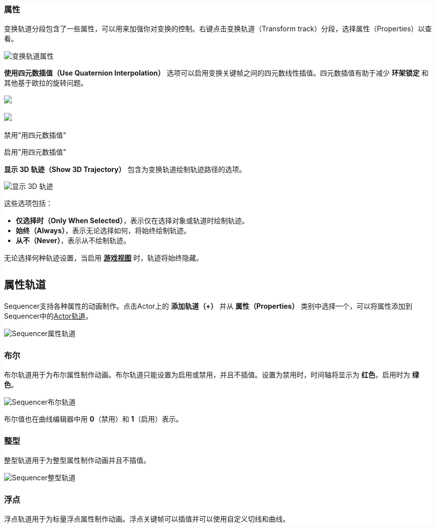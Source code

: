 ### 属性

变换轨道分段包含了一些属性，可以用来加强你对变换的控制。右键点击变换轨道（Transform track）分段，选择属性（Properties）以查看。

![变换轨道属性](https://d1iv7db44yhgxn.cloudfront.net/documentation/images/c4dd780e-014c-4428-b378-83d27ee236d8/transformproperties.png)

**使用四元数插值（Use Quaternion Interpolation）** 选项可以启用变换关键帧之间的四元数线性插值。四元数插值有助于减少 **环架锁定** 和其他基于欧拉的旋转问题。

![](https://d1iv7db44yhgxn.cloudfront.net/documentation/images/3998bae7-f45c-4d22-969f-54bf54311533/quat1.gif)

![](https://d1iv7db44yhgxn.cloudfront.net/documentation/images/0e23aa98-f8a8-49af-bb12-9ef5f10e01fe/quat2.gif)

禁用"用四元数插值"

启用"用四元数插值"

**显示 3D 轨迹（Show 3D Trajectory）** 包含为变换轨道绘制轨迹路径的选项。

![显示 3D 轨迹](https://d1iv7db44yhgxn.cloudfront.net/documentation/images/8a1a419f-0fca-4c13-8a69-962c1004a97b/trajectory.png)

这些选项包括：

-   **仅选择时（Only When Selected）**，表示仅在选择对象或轨道时绘制轨迹。
-   **始终（Always）**，表示无论选择如何，将始终绘制轨迹。
-   **从不（Never）**，表示从不绘制轨迹。

无论选择何种轨迹设置，当启用 [**游戏视图**](/documentation/zh-cn/unreal-engine/using-editor-viewports-in-unreal-engine#gameview) 时，轨迹将始终隐藏。

## 属性轨道

Sequencer支持各种属性的动画制作。点击Actor上的 **添加轨道（+）** 并从 **属性（Properties）** 类别中选择一个，可以将属性添加到Sequencer中的[Actor轨道](/documentation/zh-cn/unreal-engine/cinematic-actor-tracks-in-unreal-engine)。

![Sequencer属性轨道](https://d1iv7db44yhgxn.cloudfront.net/documentation/images/96055133-b59a-4ac0-905b-134853ebb7f4/addproperties.png)

### 布尔

布尔轨道用于为布尔属性制作动画。布尔轨道只能设置为启用或禁用，并且不插值。设置为禁用时，时间轴将显示为 **红色**，启用时为 **绿色**。

![Sequencer布尔轨道](https://d1iv7db44yhgxn.cloudfront.net/documentation/images/e9f4ece9-0431-4f84-89cb-6a26901ee9e6/bool.png)

布尔值也在曲线编辑器中用 **0**（禁用）和 **1**（启用）表示。

### 整型

整型轨道用于为整型属性制作动画并且不插值。

![Sequencer整型轨道](https://d1iv7db44yhgxn.cloudfront.net/documentation/images/7999757a-c418-4796-bfe2-3126b721deed/integer.png)

### 浮点

浮点轨道用于为标量浮点属性制作动画。浮点关键帧可以插值并可以使用自定义切线和曲线。
